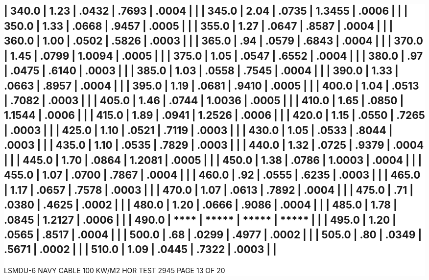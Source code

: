 | 340.0 | 1.23 | .0432 | .7693 | .0004 | |
| 345.0 | 2.04 | .0735 | 1.3455 | .0006 | |
| 350.0 | 1.33 | .0668 | .9457 | .0005 | |
| 355.0 | 1.27 | .0647 | .8587 | .0004 | |
| 360.0 | 1.00 | .0502 | .5826 | .0003 | |
| 365.0 | .94 | .0579 | .6843 | .0004 | |
| 370.0 | 1.45 | .0799 | 1.0094 | .0005 | |
| 375.0 | 1.05 | .0547 | .6552 | .0004 | |
| 380.0 | .97 | .0475 | .6140 | .0003 | |
| 385.0 | 1.03 | .0558 | .7545 | .0004 | |
| 390.0 | 1.33 | .0663 | .8957 | .0004 | |
| 395.0 | 1.19 | .0681 | .9410 | .0005 | |
| 400.0 | 1.04 | .0513 | .7082 | .0003 | |
| 405.0 | 1.46 | .0744 | 1.0036 | .0005 | |
| 410.0 | 1.65 | .0850 | 1.1544 | .0006 | |
| 415.0 | 1.89 | .0941 | 1.2526 | .0006 | |
| 420.0 | 1.15 | .0550 | .7265 | .0003 | |
| 425.0 | 1.10 | .0521 | .7119 | .0003 | |
| 430.0 | 1.05 | .0533 | .8044 | .0003 | |
| 435.0 | 1.10 | .0535 | .7829 | .0003 | |
| 440.0 | 1.32 | .0725 | .9379 | .0004 | |
| 445.0 | 1.70 | .0864 | 1.2081 | .0005 | |
| 450.0 | 1.38 | .0786 | 1.0003 | .0004 | |
| 455.0 | 1.07 | .0700 | .7867 | .0004 | |
| 460.0 | .92 | .0555 | .6235 | .0003 | |
| 465.0 | 1.17 | .0657 | .7578 | .0003 | |
| 470.0 | 1.07 | .0613 | .7892 | .0004 | |
| 475.0 | .71 | .0380 | .4625 | .0002 | |
| 480.0 | 1.20 | .0666 | .9086 | .0004 | |
| 485.0 | 1.78 | .0845 | 1.2127 | .0006 | |
| 490.0 | **** | ***** | ***** | ***** | |
| 495.0 | 1.20 | .0565 | .8517 | .0004 | |
| 500.0 | .68 | .0299 | .4977 | .0002 | |
| 505.0 | .80 | .0349 | .5671 | .0002 | |
| 510.0 | 1.09 | .0445 | .7322 | .0003 | |
---
LSMDU-6    NAVY CABLE    100 KW/M2    HOR    TEST 2945    PAGE 13 OF 20
